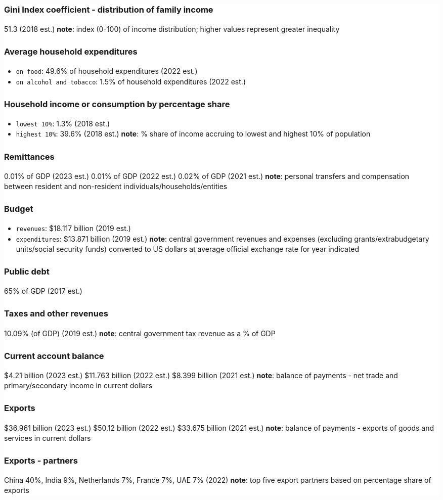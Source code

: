 ### Gini Index coefficient - distribution of family income
51.3 (2018 est.)
**note**: index (0-100) of income distribution; higher values represent greater inequality

### Average household expenditures
- `on food`: 49.6% of household expenditures (2022 est.)
- `on alcohol and tobacco`: 1.5% of household expenditures (2022 est.)

### Household income or consumption by percentage share
- `lowest 10%`: 1.3% (2018 est.)
- `highest 10%`: 39.6% (2018 est.)
**note**: % share of income accruing to lowest and highest 10% of population

### Remittances
0.01% of GDP (2023 est.)
0.01% of GDP (2022 est.)
0.02% of GDP (2021 est.)
**note**: personal transfers and compensation between resident and non-resident individuals/households/entities

### Budget
- `revenues`: $18.117 billion (2019 est.)
- `expenditures`: $13.871 billion (2019 est.)
**note**: central government revenues and expenses (excluding grants/extrabudgetary units/social security funds) converted to US dollars at average official exchange rate for year indicated

### Public debt
65% of GDP (2017 est.)

### Taxes and other revenues
10.09% (of GDP) (2019 est.)
**note**: central government tax revenue as a % of GDP

### Current account balance
$4.21 billion (2023 est.)
$11.763 billion (2022 est.)
$8.399 billion (2021 est.)
**note**: balance of payments - net trade and primary/secondary income in current dollars

### Exports
$36.961 billion (2023 est.)
$50.12 billion (2022 est.)
$33.675 billion (2021 est.)
**note**: balance of payments - exports of goods and services in current dollars

### Exports - partners
China 40%, India 9%, Netherlands 7%, France 7%, UAE 7% (2022)
**note**: top five export partners based on percentage share of exports
